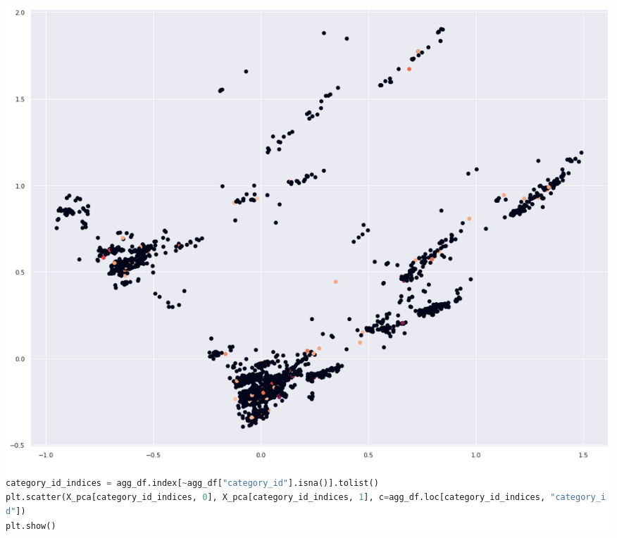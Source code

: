 ![png](output_5_0.png)



```python
category_id_indices = agg_df.index[~agg_df["category_id"].isna()].tolist()
plt.scatter(X_pca[category_id_indices, 0], X_pca[category_id_indices, 1], c=agg_df.loc[category_id_indices, "category_id"])
plt.show()
```

